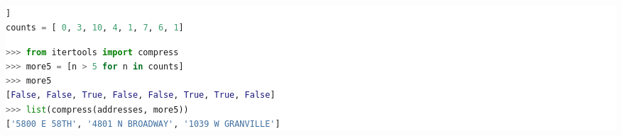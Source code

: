 ```python
]
counts = [ 0, 3, 10, 4, 1, 7, 6, 1]
```
```python
>>> from itertools import compress
>>> more5 = [n > 5 for n in counts]
>>> more5
[False, False, True, False, False, True, True, False]
>>> list(compress(addresses, more5))
['5800 E 58TH', '4801 N BROADWAY', '1039 W GRANVILLE']
```
